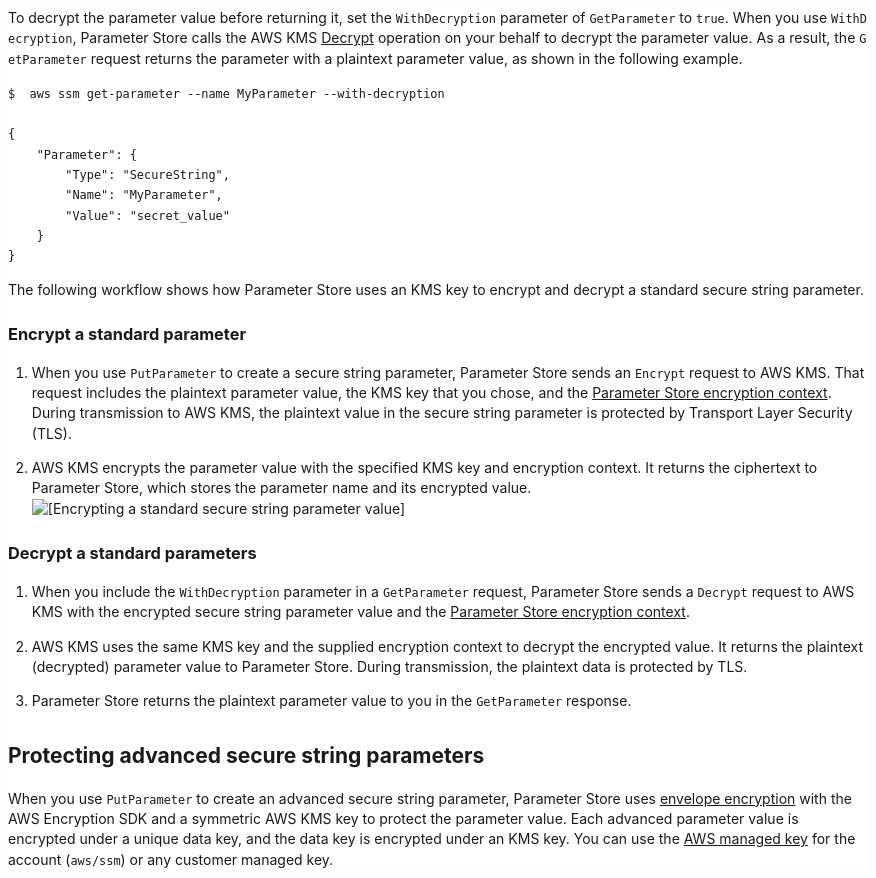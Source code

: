 To decrypt the parameter value before returning it, set the `WithDecryption` parameter of `GetParameter` to `true`\. When you use `WithDecryption`, Parameter Store calls the AWS KMS [Decrypt](https://docs.aws.amazon.com/kms/latest/APIReference/API_Decrypt.html) operation on your behalf to decrypt the parameter value\. As a result, the `GetParameter` request returns the parameter with a plaintext parameter value, as shown in the following example\.

```
$  aws ssm get-parameter --name MyParameter --with-decryption

{
    "Parameter": {
        "Type": "SecureString", 
        "Name": "MyParameter", 
        "Value": "secret_value"
    }
}
```

The following workflow shows how Parameter Store uses an KMS key to encrypt and decrypt a standard secure string parameter\.

### Encrypt a standard parameter<a name="param-store-standard-encrypt"></a>

1. When you use `PutParameter` to create a secure string parameter, Parameter Store sends an `Encrypt` request to AWS KMS\. That request includes the plaintext parameter value, the KMS key that you chose, and the [Parameter Store encryption context](#parameter-store-encryption-context)\. During transmission to AWS KMS, the plaintext value in the secure string parameter is protected by Transport Layer Security \(TLS\)\.

1. AWS KMS encrypts the parameter value with the specified KMS key and encryption context\. It returns the ciphertext to Parameter Store, which stores the parameter name and its encrypted value\.  
![\[Encrypting a standard secure string parameter value\]](http://docs.aws.amazon.com/kms/latest/developerguide/images/service-pstore-standard.png)

### Decrypt a standard parameters<a name="param-store-standard-decrypt"></a>

1. When you include the `WithDecryption` parameter in a `GetParameter` request, Parameter Store sends a `Decrypt` request to AWS KMS with the encrypted secure string parameter value and the [Parameter Store encryption context](#parameter-store-encryption-context)\.

1. AWS KMS uses the same KMS key and the supplied encryption context to decrypt the encrypted value\. It returns the plaintext \(decrypted\) parameter value to Parameter Store\. During transmission, the plaintext data is protected by TLS\.

1. Parameter Store returns the plaintext parameter value to you in the `GetParameter` response\.

## Protecting advanced secure string parameters<a name="parameter-store-advanced-encrypt"></a>

When you use `PutParameter` to create an advanced secure string parameter, Parameter Store uses [envelope encryption](https://docs.aws.amazon.com/encryption-sdk/latest/developer-guide/how-it-works.html#envelope-encryption) with the AWS Encryption SDK and a symmetric AWS KMS key to protect the parameter value\. Each advanced parameter value is encrypted under a unique data key, and the data key is encrypted under an KMS key\. You can use the [AWS managed key](concepts.md#aws-managed-cmk) for the account \(`aws/ssm`\) or any customer managed key\.
